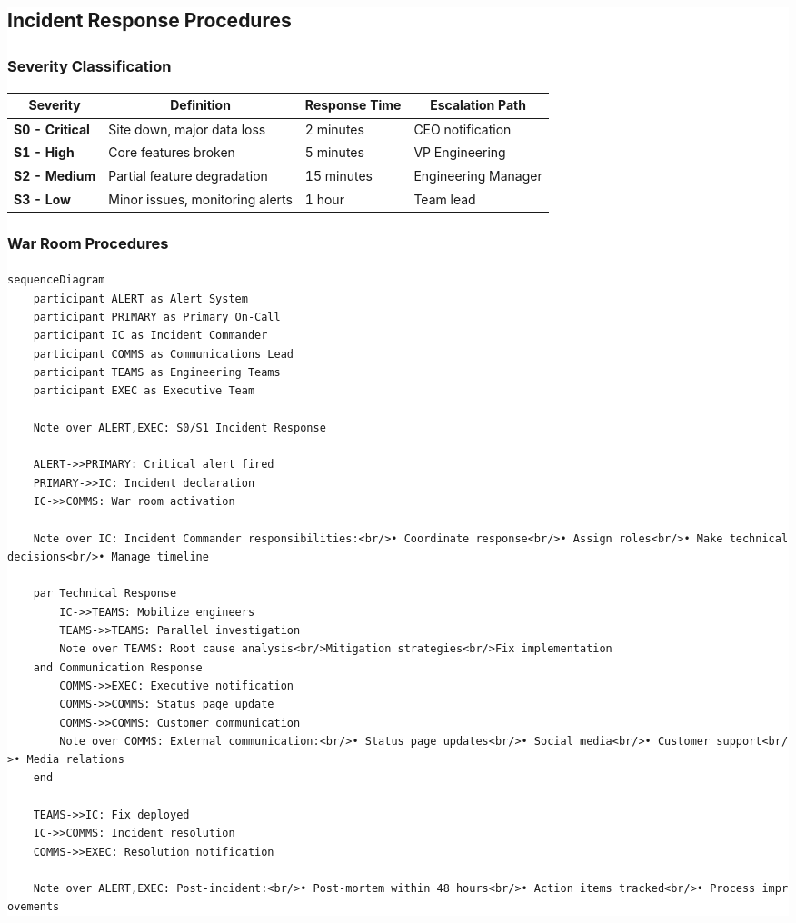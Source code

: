 ## Incident Response Procedures

### Severity Classification

| Severity | Definition | Response Time | Escalation Path |
|----------|------------|---------------|-----------------|
| **S0 - Critical** | Site down, major data loss | 2 minutes | CEO notification |
| **S1 - High** | Core features broken | 5 minutes | VP Engineering |
| **S2 - Medium** | Partial feature degradation | 15 minutes | Engineering Manager |
| **S3 - Low** | Minor issues, monitoring alerts | 1 hour | Team lead |

### War Room Procedures

```mermaid
sequenceDiagram
    participant ALERT as Alert System
    participant PRIMARY as Primary On-Call
    participant IC as Incident Commander
    participant COMMS as Communications Lead
    participant TEAMS as Engineering Teams
    participant EXEC as Executive Team

    Note over ALERT,EXEC: S0/S1 Incident Response

    ALERT->>PRIMARY: Critical alert fired
    PRIMARY->>IC: Incident declaration
    IC->>COMMS: War room activation

    Note over IC: Incident Commander responsibilities:<br/>• Coordinate response<br/>• Assign roles<br/>• Make technical decisions<br/>• Manage timeline

    par Technical Response
        IC->>TEAMS: Mobilize engineers
        TEAMS->>TEAMS: Parallel investigation
        Note over TEAMS: Root cause analysis<br/>Mitigation strategies<br/>Fix implementation
    and Communication Response
        COMMS->>EXEC: Executive notification
        COMMS->>COMMS: Status page update
        COMMS->>COMMS: Customer communication
        Note over COMMS: External communication:<br/>• Status page updates<br/>• Social media<br/>• Customer support<br/>• Media relations
    end

    TEAMS->>IC: Fix deployed
    IC->>COMMS: Incident resolution
    COMMS->>EXEC: Resolution notification

    Note over ALERT,EXEC: Post-incident:<br/>• Post-mortem within 48 hours<br/>• Action items tracked<br/>• Process improvements
```
